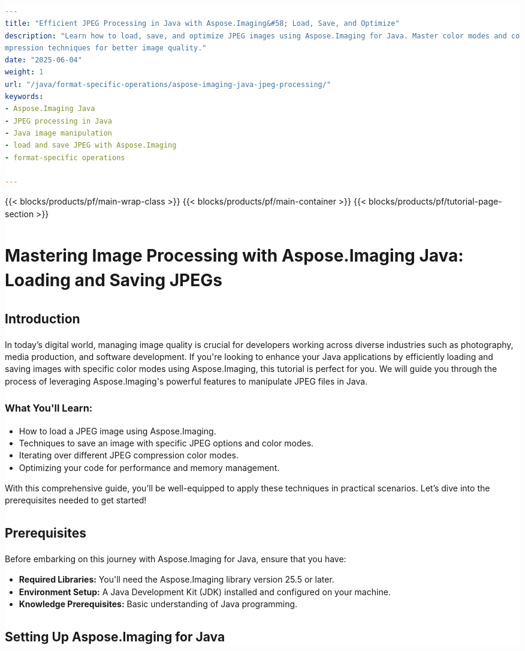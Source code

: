 ```yaml
---
title: "Efficient JPEG Processing in Java with Aspose.Imaging&#58; Load, Save, and Optimize"
description: "Learn how to load, save, and optimize JPEG images using Aspose.Imaging for Java. Master color modes and compression techniques for better image quality."
date: "2025-06-04"
weight: 1
url: "/java/format-specific-operations/aspose-imaging-java-jpeg-processing/"
keywords:
- Aspose.Imaging Java
- JPEG processing in Java
- Java image manipulation
- load and save JPEG with Aspose.Imaging
- format-specific operations

---
```


{{< blocks/products/pf/main-wrap-class >}}
{{< blocks/products/pf/main-container >}}
{{< blocks/products/pf/tutorial-page-section >}}
# Mastering Image Processing with Aspose.Imaging Java: Loading and Saving JPEGs

## Introduction

In today’s digital world, managing image quality is crucial for developers working across diverse industries such as photography, media production, and software development. If you're looking to enhance your Java applications by efficiently loading and saving images with specific color modes using Aspose.Imaging, this tutorial is perfect for you. We will guide you through the process of leveraging Aspose.Imaging's powerful features to manipulate JPEG files in Java.

### What You'll Learn:
- How to load a JPEG image using Aspose.Imaging.
- Techniques to save an image with specific JPEG options and color modes.
- Iterating over different JPEG compression color modes.
- Optimizing your code for performance and memory management.

With this comprehensive guide, you’ll be well-equipped to apply these techniques in practical scenarios. Let’s dive into the prerequisites needed to get started!

## Prerequisites

Before embarking on this journey with Aspose.Imaging for Java, ensure that you have:

- **Required Libraries:** You'll need the Aspose.Imaging library version 25.5 or later.
- **Environment Setup:** A Java Development Kit (JDK) installed and configured on your machine.
- **Knowledge Prerequisites:** Basic understanding of Java programming.

## Setting Up Aspose.Imaging for Java
